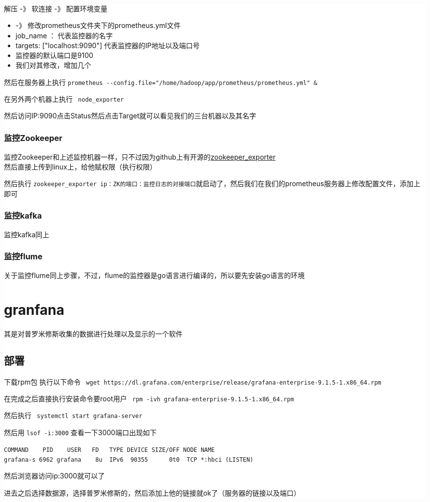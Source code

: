 解压 -》 软连接 -》 配置环境变量

* -》 修改prometheus文件夹下的prometheus.yml文件
* job_name ： 代表监控器的名字
* targets: ["localhost:9090"] 代表监控器的IP地址以及端口号
* 监控器的默认端口是9100
* 我们对其修改，增加几个

然后在服务器上执行 `prometheus --config.file="/home/hadoop/app/prometheus/prometheus.yml" &`

在另外两个机器上执行 ` node_exporter`

然后访问IP:9090点击Status然后点击Target就可以看见我们的三台机器以及其名字

### 监控Zookeeper

监控Zookeeper和上述监控机器一样，只不过因为github上有开源的[zookeeper_exporter](https://github.com/jiankunking/zookeeper_exporter)然后直接上传到linux上，给他赋权限（执行权限）

然后执行 `zookeeper_exporter ip：ZK的端口：监控日志的对接端口`就启动了，然后我们在我们的prometheus服务器上修改配置文件，添加上即可

### 监控kafka

监控kafka同上

### 监控flume

关于监控flume同上步骤，不过，flume的监控器是go语言进行编译的，所以要先安装go语言的环境

# granfana

其是对普罗米修斯收集的数据进行处理以及显示的一个软件

## 部署

下载rpm包 执行以下命令 ` wget https://dl.grafana.com/enterprise/release/grafana-enterprise-9.1.5-1.x86_64.rpm`

在完成之后直接执行安装命令要root用户 ` rpm -ivh grafana-enterprise-9.1.5-1.x86_64.rpm`

然后执行 ` systemctl start grafana-server`

然后用 `lsof -i:3000` 查看一下3000端口出现如下

```
COMMAND    PID    USER   FD   TYPE DEVICE SIZE/OFF NODE NAME
grafana-s 6962 grafana    8u  IPv6  90355      0t0  TCP *:hbci (LISTEN)

```

然后浏览器访问ip:3000就可以了

进去之后选择数据源，选择普罗米修斯的，然后添加上他的链接就ok了（服务器的链接以及端口）
